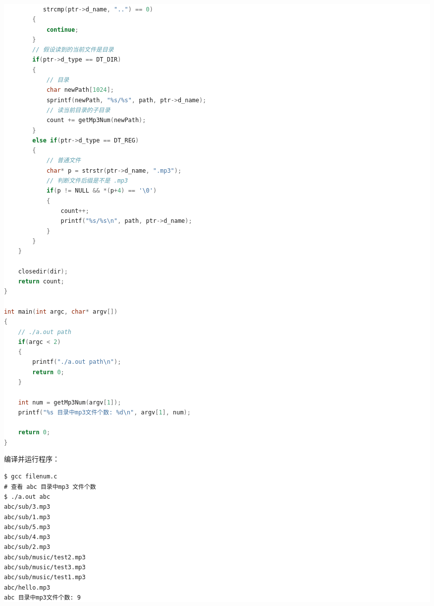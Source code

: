 ```c
           strcmp(ptr->d_name, "..") == 0)
        {
            continue;
        }
        // 假设读到的当前文件是目录
        if(ptr->d_type == DT_DIR)
        {
            // 目录
            char newPath[1024];
            sprintf(newPath, "%s/%s", path, ptr->d_name);
            // 读当前目录的子目录
            count += getMp3Num(newPath);
        }
        else if(ptr->d_type == DT_REG)
        {
            // 普通文件
            char* p = strstr(ptr->d_name, ".mp3");
            // 判断文件后缀是不是 .mp3
            if(p != NULL && *(p+4) == '\0')
            {
                count++;
                printf("%s/%s\n", path, ptr->d_name);
            }
        }
    }

    closedir(dir);
    return count;
}

int main(int argc, char* argv[])
{
    // ./a.out path
    if(argc < 2)
    {
        printf("./a.out path\n");
        return 0;
    }

    int num = getMp3Num(argv[1]);
    printf("%s 目录中mp3文件个数: %d\n", argv[1], num);

    return 0;
}
```

编译并运行程序：

```shell
$ gcc filenum.c
# 查看 abc 目录中mp3 文件个数
$ ./a.out abc
abc/sub/3.mp3
abc/sub/1.mp3
abc/sub/5.mp3
abc/sub/4.mp3
abc/sub/2.mp3
abc/sub/music/test2.mp3
abc/sub/music/test3.mp3
abc/sub/music/test1.mp3
abc/hello.mp3
abc 目录中mp3文件个数: 9
```
